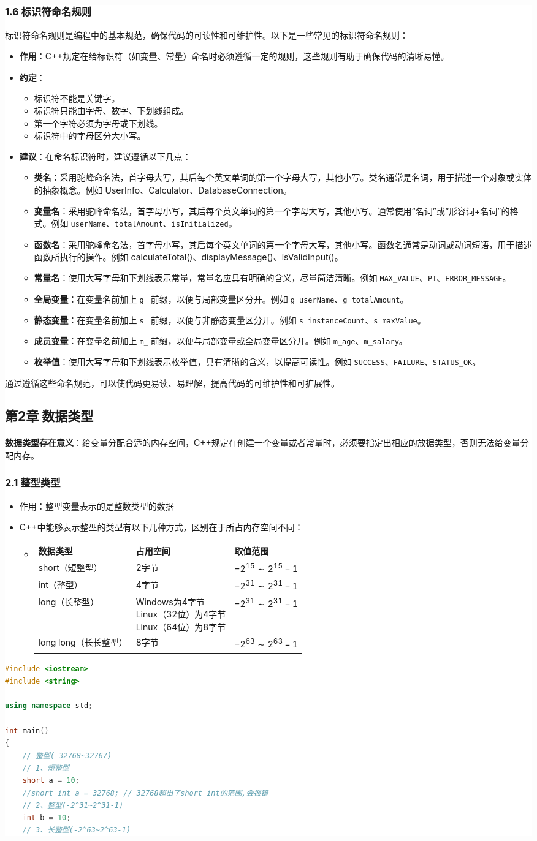### 1.6 标识符命名规则

标识符命名规则是编程中的基本规范，确保代码的可读性和可维护性。以下是一些常见的标识符命名规则：

- **作用**：C++规定在给标识符（如变量、常量）命名时必须遵循一定的规则，这些规则有助于确保代码的清晰易懂。

- **约定**：
  - 标识符不能是关键字。
  - 标识符只能由字母、数字、下划线组成。
  - 第一个字符必须为字母或下划线。
  - 标识符中的字母区分大小写。

- **建议**：在命名标识符时，建议遵循以下几点：

  - **类名**：采用驼峰命名法，首字母大写，其后每个英文单词的第一个字母大写，其他小写。类名通常是名词，用于描述一个对象或实体的抽象概念。例如 UserInfo、Calculator、DatabaseConnection。
  
  - **变量名**：采用驼峰命名法，首字母小写，其后每个英文单词的第一个字母大写，其他小写。通常使用“名词”或“形容词+名词”的格式。例如 `userName`、`totalAmount`、`isInitialized`。
  
  - **函数名**：采用驼峰命名法，首字母小写，其后每个英文单词的第一个字母大写，其他小写。函数名通常是动词或动词短语，用于描述函数所执行的操作。例如 calculateTotal()、displayMessage()、isValidInput()。
  
  - **常量名**：使用大写字母和下划线表示常量，常量名应具有明确的含义，尽量简洁清晰。例如 `MAX_VALUE`、`PI`、`ERROR_MESSAGE`。
  
  - **全局变量**：在变量名前加上 `g_` 前缀，以便与局部变量区分开。例如 `g_userName`、`g_totalAmount`。
  
  - **静态变量**：在变量名前加上 `s_` 前缀，以便与非静态变量区分开。例如 `s_instanceCount`、`s_maxValue`。
  
  - **成员变量**：在变量名前加上 `m_` 前缀，以便与局部变量或全局变量区分开。例如 `m_age`、`m_salary`。
  
  - **枚举值**：使用大写字母和下划线表示枚举值，具有清晰的含义，以提高可读性。例如 `SUCCESS`、`FAILURE`、`STATUS_OK`。
  

通过遵循这些命名规范，可以使代码更易读、易理解，提高代码的可维护性和可扩展性。

## 第2章 数据类型

**数据类型存在意义**：给变量分配合适的内存空间，C++规定在创建一个变量或者常量时，必须要指定出相应的放据类型，否则无法给变量分配内存。

### 2.1 整型类型

- 作用：整型变量表示的是整数类型的数据

- C++中能够表示整型的类型有以下几种方式，区别在于所占内存空间不同：

  - | 数据类型              | 占用空间                                                     | 取值范围                 |
    | --------------------- | ------------------------------------------------------------ | ------------------------ |
    | short（短整型）       | 2字节                                                        | $-2^{15} \sim 2^{15} -1$ |
    | int（整型）           | 4字节                                                        | $-2^{31} \sim 2^{31} -1$ |
    | long（长整型）        | Windows为4字节<br />Linux（32位）为4字节<br />Linux（64位）为8字节 | $-2^{31} \sim 2^{31} -1$ |
    | long long（长长整型） | 8字节                                                        | $-2^{63} \sim 2^{63} -1$ |

```cpp
#include <iostream>
#include <string>

using namespace std;

int main()
{
	// 整型(-32768~32767)
	// 1、短整型
	short a = 10;
	//short int a = 32768; // 32768超出了short int的范围,会报错
	// 2、整型(-2^31~2^31-1)
	int b = 10;
	// 3、长整型(-2^63~2^63-1)
```
